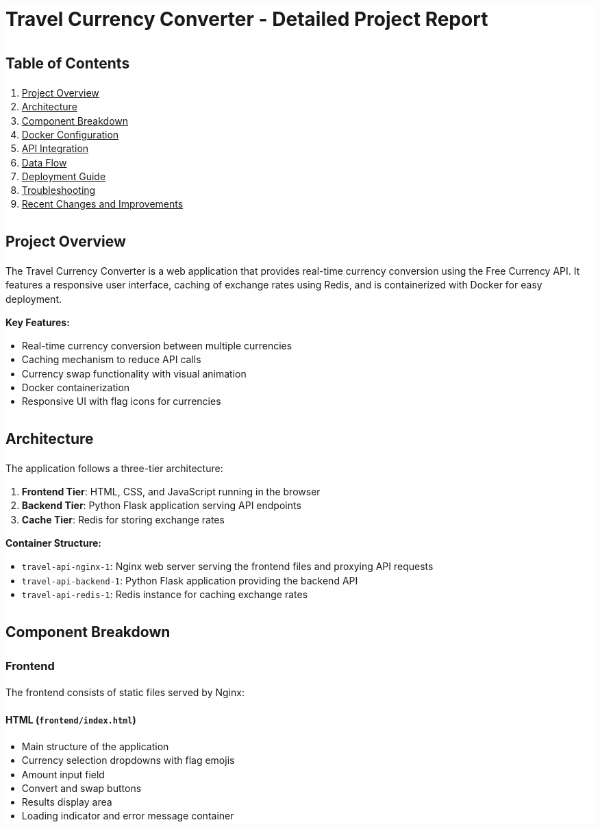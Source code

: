# Travel Currency Converter - Detailed Project Report

## Table of Contents
1. [Project Overview](#project-overview)
2. [Architecture](#architecture)
3. [Component Breakdown](#component-breakdown)
4. [Docker Configuration](#docker-configuration)
5. [API Integration](#api-integration)
6. [Data Flow](#data-flow)
7. [Deployment Guide](#deployment-guide)
8. [Troubleshooting](#troubleshooting)
9. [Recent Changes and Improvements](#recent-changes-and-improvements)

## Project Overview

The Travel Currency Converter is a web application that provides real-time currency conversion using the Free Currency API. It features a responsive user interface, caching of exchange rates using Redis, and is containerized with Docker for easy deployment.

**Key Features:**
- Real-time currency conversion between multiple currencies
- Caching mechanism to reduce API calls
- Currency swap functionality with visual animation
- Docker containerization
- Responsive UI with flag icons for currencies

## Architecture

The application follows a three-tier architecture:

1. **Frontend Tier**: HTML, CSS, and JavaScript running in the browser
2. **Backend Tier**: Python Flask application serving API endpoints
3. **Cache Tier**: Redis for storing exchange rates

**Container Structure:**
- `travel-api-nginx-1`: Nginx web server serving the frontend files and proxying API requests
- `travel-api-backend-1`: Python Flask application providing the backend API
- `travel-api-redis-1`: Redis instance for caching exchange rates

## Component Breakdown

### Frontend

The frontend consists of static files served by Nginx:

#### HTML (`frontend/index.html`)
- Main structure of the application
- Currency selection dropdowns with flag emojis
- Amount input field
- Convert and swap buttons
- Results display area
- Loading indicator and error message container
